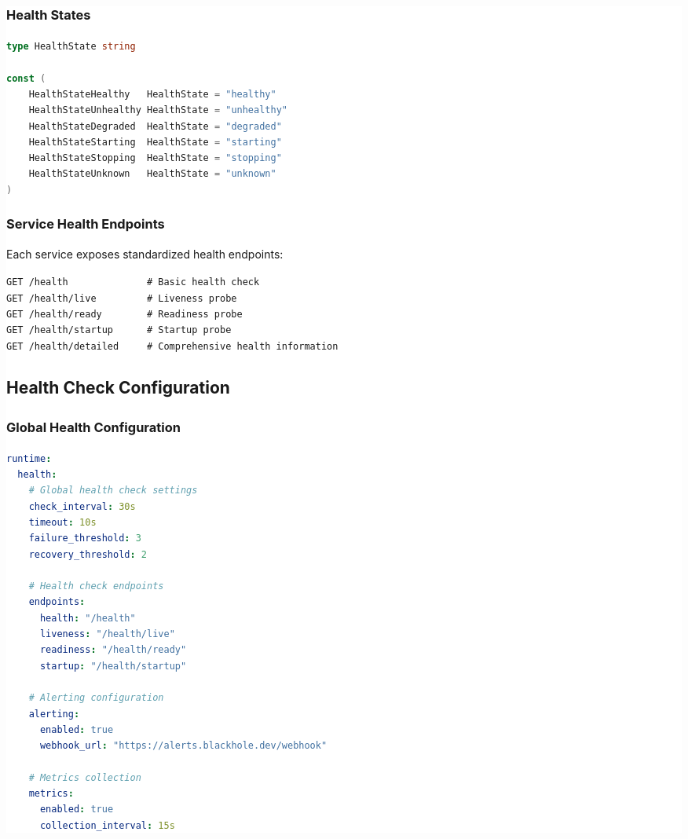 ### Health States

```go
type HealthState string

const (
    HealthStateHealthy   HealthState = "healthy"
    HealthStateUnhealthy HealthState = "unhealthy"
    HealthStateDegraded  HealthState = "degraded"
    HealthStateStarting  HealthState = "starting"
    HealthStateStopping  HealthState = "stopping"
    HealthStateUnknown   HealthState = "unknown"
)
```

### Service Health Endpoints

Each service exposes standardized health endpoints:

```
GET /health              # Basic health check
GET /health/live         # Liveness probe
GET /health/ready        # Readiness probe
GET /health/startup      # Startup probe
GET /health/detailed     # Comprehensive health information
```

## Health Check Configuration

### Global Health Configuration

```yaml
runtime:
  health:
    # Global health check settings
    check_interval: 30s
    timeout: 10s
    failure_threshold: 3
    recovery_threshold: 2
    
    # Health check endpoints
    endpoints:
      health: "/health"
      liveness: "/health/live"
      readiness: "/health/ready"
      startup: "/health/startup"
    
    # Alerting configuration
    alerting:
      enabled: true
      webhook_url: "https://alerts.blackhole.dev/webhook"
      
    # Metrics collection
    metrics:
      enabled: true
      collection_interval: 15s
```
